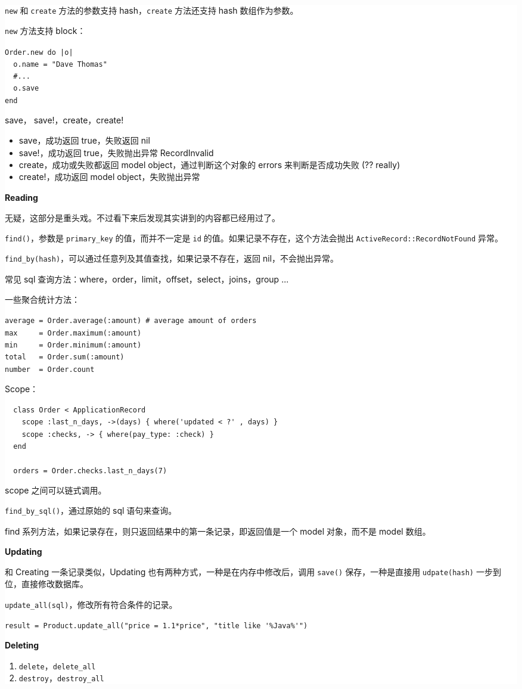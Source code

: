 `new` 和 `create` 方法的参数支持 hash，`create` 方法还支持 hash 数组作为参数。

`new` 方法支持 block：

    Order.new do |o|
      o.name = "Dave Thomas" 
      #...
      o.save
    end

save， save!，create，create!

- save，成功返回 true，失败返回 nil
- save!，成功返回 true，失败抛出异常 RecordInvalid
- create，成功或失败都返回 model object，通过判断这个对象的 errors 来判断是否成功失败 (?? really)
- create!，成功返回 model object，失败抛出异常

**Reading**

无疑，这部分是重头戏。不过看下来后发现其实讲到的内容都已经用过了。

`find()`，参数是 `primary_key` 的值，而并不一定是 `id` 的值。如果记录不存在，这个方法会抛出 `ActiveRecord::RecordNotFound` 异常。

`find_by(hash)`，可以通过任意列及其值查找，如果记录不存在，返回 nil，不会抛出异常。

常见 sql 查询方法：where，order，limit，offset，select，joins，group ...

一些聚合统计方法：

    average = Order.average(:amount) # average amount of orders 
    max     = Order.maximum(:amount)
    min     = Order.minimum(:amount)
    total   = Order.sum(:amount)
    number  = Order.count

Scope：

      class Order < ApplicationRecord
        scope :last_n_days, ->(days) { where('updated < ?' , days) }
        scope :checks, -> { where(pay_type: :check) }
      end

      orders = Order.checks.last_n_days(7)

scope 之间可以链式调用。

`find_by_sql()`，通过原始的 sql 语句来查询。

find 系列方法，如果记录存在，则只返回结果中的第一条记录，即返回值是一个 model 对象，而不是 model 数组。

**Updating**

和 Creating 一条记录类似，Updating 也有两种方式，一种是在内存中修改后，调用 `save()` 保存，一种是直接用 `udpate(hash)` 一步到位，直接修改数据库。

`update_all(sql)`，修改所有符合条件的记录。

    result = Product.update_all("price = 1.1*price", "title like '%Java%'")

**Deleting**

1. `delete`，`delete_all`
1. `destroy`，`destroy_all`
